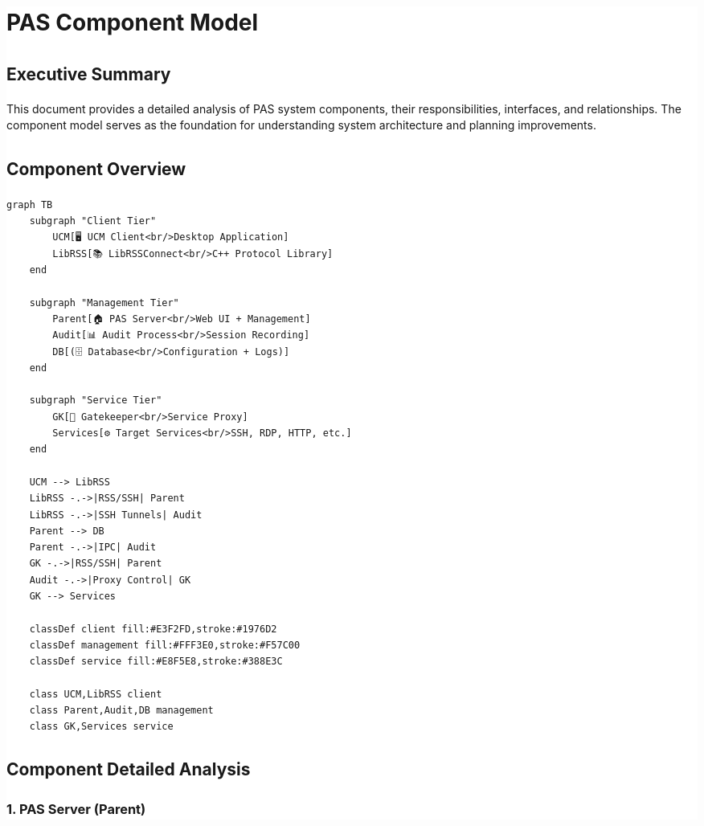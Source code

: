 # PAS Component Model

## Executive Summary

This document provides a detailed analysis of PAS system components, their responsibilities, interfaces, and relationships. The component model serves as the foundation for understanding system architecture and planning improvements.

## Component Overview

```mermaid
graph TB
    subgraph "Client Tier"
        UCM[🖥️ UCM Client<br/>Desktop Application]
        LibRSS[📚 LibRSSConnect<br/>C++ Protocol Library]
    end
    
    subgraph "Management Tier"
        Parent[🏠 PAS Server<br/>Web UI + Management]
        Audit[📊 Audit Process<br/>Session Recording]
        DB[(🗄️ Database<br/>Configuration + Logs)]
    end
    
    subgraph "Service Tier"
        GK[🚪 Gatekeeper<br/>Service Proxy]
        Services[⚙️ Target Services<br/>SSH, RDP, HTTP, etc.]
    end
    
    UCM --> LibRSS
    LibRSS -.->|RSS/SSH| Parent
    LibRSS -.->|SSH Tunnels| Audit
    Parent --> DB
    Parent -.->|IPC| Audit
    GK -.->|RSS/SSH| Parent
    Audit -.->|Proxy Control| GK
    GK --> Services
    
    classDef client fill:#E3F2FD,stroke:#1976D2
    classDef management fill:#FFF3E0,stroke:#F57C00
    classDef service fill:#E8F5E8,stroke:#388E3C
    
    class UCM,LibRSS client
    class Parent,Audit,DB management
    class GK,Services service
```

## Component Detailed Analysis

### 1. PAS Server (Parent)
